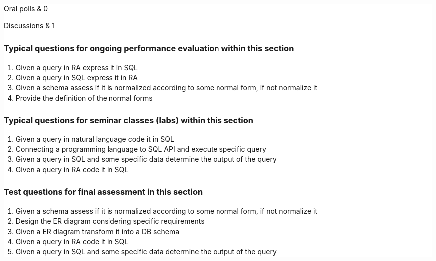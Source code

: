 Oral polls & 0  

Discussions & 1  



  





### Typical questions for ongoing performance evaluation within this section


1. Given a query in RA express it in SQL
2. Given a query in SQL express it in RA
3. Given a schema assess if it is normalized according to some normal form, if not normalize it
4. Provide the definition of the normal forms


### Typical questions for seminar classes (labs) within this section


1. Given a query in natural language code it in SQL
2. Connecting a programming language to SQL API and execute specific query
3. Given a query in SQL and some specific data determine the output of the query
4. Given a query in RA code it in SQL


### Test questions for final assessment in this section


1. Given a schema assess if it is normalized according to some normal form, if not normalize it
2. Design the ER diagram considering specific requirements
3. Given a ER diagram transform it into a DB schema
4. Given a query in RA code it in SQL
5. Given a query in SQL and some specific data determine the output of the query










